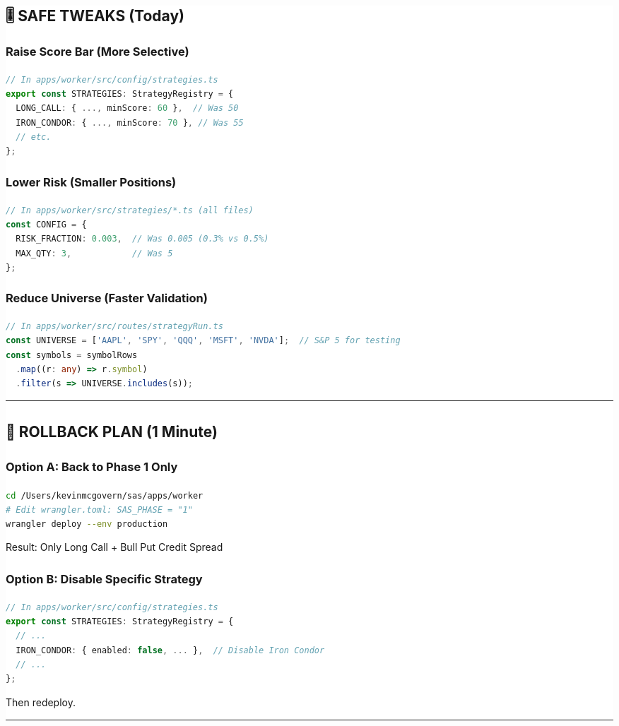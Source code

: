 
## 🎚️ SAFE TWEAKS (Today)

### Raise Score Bar (More Selective)
```typescript
// In apps/worker/src/config/strategies.ts
export const STRATEGIES: StrategyRegistry = {
  LONG_CALL: { ..., minScore: 60 },  // Was 50
  IRON_CONDOR: { ..., minScore: 70 }, // Was 55
  // etc.
};
```

### Lower Risk (Smaller Positions)
```typescript
// In apps/worker/src/strategies/*.ts (all files)
const CONFIG = {
  RISK_FRACTION: 0.003,  // Was 0.005 (0.3% vs 0.5%)
  MAX_QTY: 3,            // Was 5
};
```

### Reduce Universe (Faster Validation)
```typescript
// In apps/worker/src/routes/strategyRun.ts
const UNIVERSE = ['AAPL', 'SPY', 'QQQ', 'MSFT', 'NVDA'];  // S&P 5 for testing
const symbols = symbolRows
  .map((r: any) => r.symbol)
  .filter(s => UNIVERSE.includes(s));
```

---

## 🔄 ROLLBACK PLAN (1 Minute)

### Option A: Back to Phase 1 Only
```bash
cd /Users/kevinmcgovern/sas/apps/worker
# Edit wrangler.toml: SAS_PHASE = "1"
wrangler deploy --env production
```
Result: Only Long Call + Bull Put Credit Spread

### Option B: Disable Specific Strategy
```typescript
// In apps/worker/src/config/strategies.ts
export const STRATEGIES: StrategyRegistry = {
  // ...
  IRON_CONDOR: { enabled: false, ... },  // Disable Iron Condor
  // ...
};
```
Then redeploy.

---
